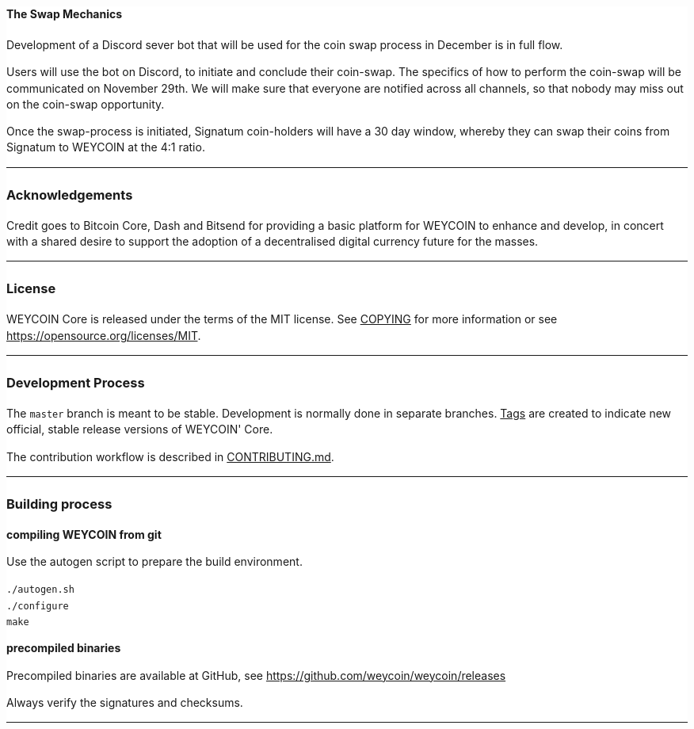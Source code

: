 #### The Swap Mechanics

Development of a Discord sever bot that will be used for the coin swap process in December is in full flow.

Users will use the bot on Discord, to initiate and conclude their coin-swap.  The specifics of how to perform the coin-swap will be communicated on November 29th.  We will make sure that everyone are notified across all channels, so that nobody may miss out on the coin-swap opportunity.

Once the swap-process is initiated, Signatum coin-holders will have a 30 day window, whereby they can swap their coins from Signatum to WEYCOIN at the 4:1 ratio.

__________________________________________________________________________


### Acknowledgements 

Credit goes to Bitcoin Core, Dash and Bitsend for providing a basic platform for 
WEYCOIN to enhance and develop, in concert with a shared desire to support the
adoption of a decentralised digital currency future for the masses.


__________________________________________________________________________


### License

WEYCOIN Core is released under the terms of the MIT license. See [COPYING](COPYING) for more
information or see https://opensource.org/licenses/MIT.


__________________________________________________________________________


### Development Process

The `master` branch is meant to be stable. Development is normally done in separate branches.
[Tags](https://github.com/weycoin/weycoin/tags) are created to indicate new official,
stable release versions of WEYCOIN' Core.

The contribution workflow is described in [CONTRIBUTING.md](CONTRIBUTING.md).


__________________________________________________________________________


### Building process

**compiling WEYCOIN from git**

Use the autogen script to prepare the build environment.

    ./autogen.sh
    ./configure
    make

**precompiled binaries**

Precompiled binaries are available at GitHub, see
https://github.com/weycoin/weycoin/releases

Always verify the signatures and checksums.


__________________________________________________________________________
